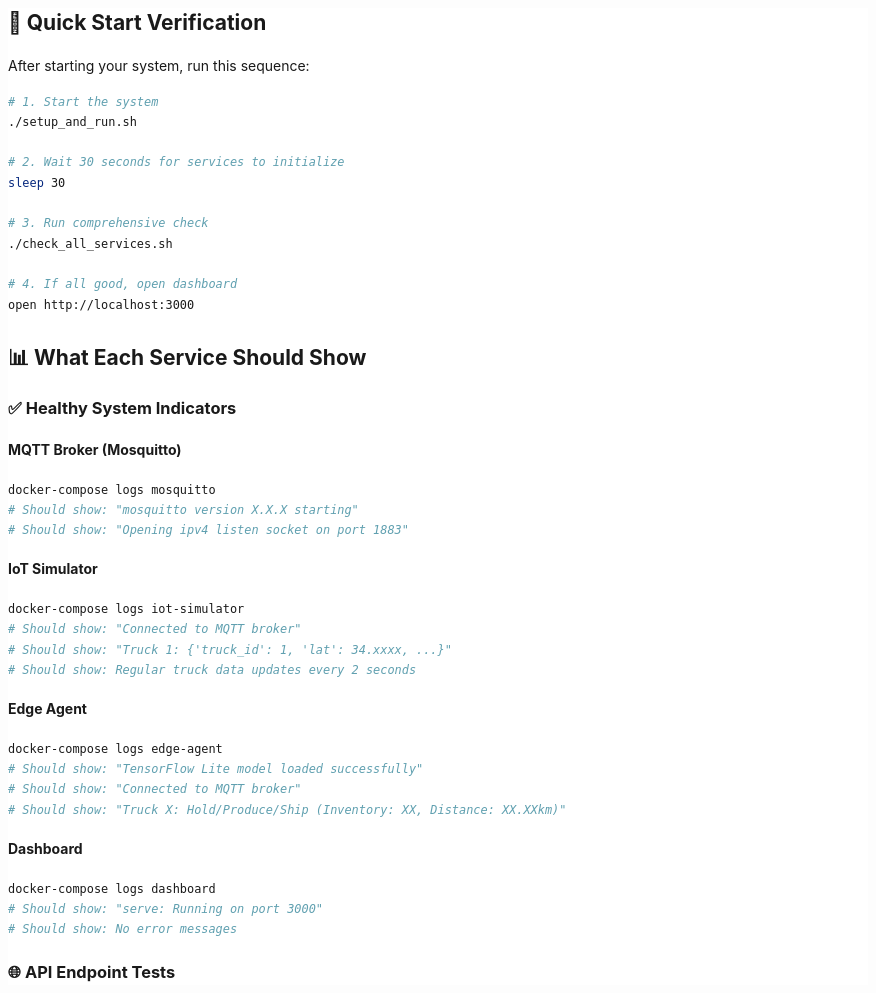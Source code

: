 ## 🚀 Quick Start Verification

After starting your system, run this sequence:

```bash
# 1. Start the system
./setup_and_run.sh

# 2. Wait 30 seconds for services to initialize
sleep 30

# 3. Run comprehensive check
./check_all_services.sh

# 4. If all good, open dashboard
open http://localhost:3000
```

## 📊 What Each Service Should Show

### **✅ Healthy System Indicators**

#### MQTT Broker (Mosquitto)
```bash
docker-compose logs mosquitto
# Should show: "mosquitto version X.X.X starting"
# Should show: "Opening ipv4 listen socket on port 1883"
```

#### IoT Simulator
```bash
docker-compose logs iot-simulator
# Should show: "Connected to MQTT broker"
# Should show: "Truck 1: {'truck_id': 1, 'lat': 34.xxxx, ...}"
# Should show: Regular truck data updates every 2 seconds
```

#### Edge Agent
```bash
docker-compose logs edge-agent
# Should show: "TensorFlow Lite model loaded successfully"
# Should show: "Connected to MQTT broker"
# Should show: "Truck X: Hold/Produce/Ship (Inventory: XX, Distance: XX.XXkm)"
```

#### Dashboard
```bash
docker-compose logs dashboard
# Should show: "serve: Running on port 3000"
# Should show: No error messages
```

### **🌐 API Endpoint Tests**
